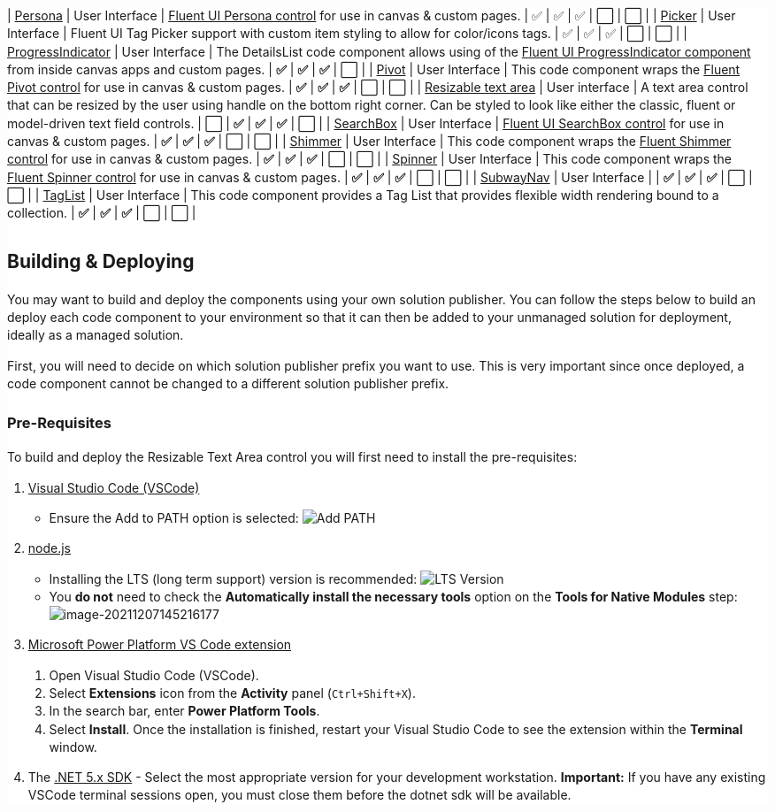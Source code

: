 | [Persona](PeoplePicker)                         | User Interface | [Fluent UI Persona control](https://developer.microsoft.com/en-us/fluentui#/controls/web/persona) for use in canvas & custom pages. | ✅         | ✅           | ✅            | ⬜                 | ⬜                 |
| [Picker](Picker)                         | User Interface | Fluent UI Tag Picker support with custom item styling to allow for color/icons tags. | ✅         | ✅           | ✅            | ⬜                 | ⬜                 |
| [ProgressIndicator](ProgressIndicator)               | User Interface | The DetailsList code component allows using of the [Fluent UI ProgressIndicator component](https://developer.microsoft.com/en-us/fluentui#/controls/web/progressindicator) from inside canvas apps and custom pages. | **✅**     | **✅**       | **✅**        | ⬜                 |
| [Pivot](Pivot)                           | User Interface | This code component wraps the [Fluent Pivot control](https://developer.microsoft.com/en-us/fluentui#/controls/web/pivot) for use in canvas & custom pages. | **✅**     | **✅**       | **✅**        | ⬜                 | ⬜                 |
| [Resizable text area](ResizableTextarea) | User interface | A text area control that can be resized by the user using handle on the bottom right corner. Can be styled to look like either the classic, fluent or model-driven text field controls. | ⬜         | **✅**       | **✅**        | **✅**             | ⬜                 |
| [SearchBox](SearchBox)                       | User Interface | [Fluent UI SearchBox control](https://developer.microsoft.com/en-us/fluentui#/controls/web/searchbox) for use in canvas & custom pages. | **✅**     | **✅**       | **✅**        | ⬜                 | ⬜                 |
| [Shimmer](Shimmer)                       | User Interface | This code component wraps the [Fluent Shimmer control](https://developer.microsoft.com/en-us/fluentui#/controls/web/shimmer) for use in canvas & custom pages. | **✅**     | **✅**       | **✅**        | ⬜                 | ⬜                 |
| [Spinner](Spinner)                           | User Interface | This code component wraps the [Fluent Spinner control](https://developer.microsoft.com/en-us/fluentui#/controls/web/spinner) for use in canvas & custom pages. | **✅**     | **✅**       | **✅**        | ⬜                 | ⬜                 |
| [SubwayNav](SubwayNav)                           | User Interface |  | **✅**     | **✅**       | **✅**        | ⬜                 | ⬜                 |
| [TagList](TagList)                       | User Interface | This code component provides a Tag List that provides flexible width rendering bound to a collection. | **✅**     | **✅**       | **✅**        | ⬜                 | ⬜                 |

## Building & Deploying

You may want to build and deploy the components using your own solution publisher. You can follow the steps below to build an deploy each code component to your environment so that it can then be added to your unmanaged solution for deployment, ideally as a managed solution.

First, you will need to decide on which solution publisher prefix you want to use. This is very important since once deployed, a code component cannot be changed to a different solution publisher prefix.

### Pre-Requisites

To build and deploy the Resizable Text Area control you will first need to install the pre-requisites:

1. [Visual Studio Code (VSCode)](https://code.visualstudio.com/Download)
   - Ensure the Add to PATH option is selected:
     ![Add PATH](media/README/image-20211118101819181-16437559707993.png)

2. [node.js](https://nodejs.org/en/download/)
   - Installing the LTS (long term support) version is recommended:
     ![LTS Version](media/README/image-20211118102026642-16437559687022.png)
   - You **do not** need to check the **Automatically install the necessary tools** option on the **Tools for Native Modules** step:
     ![image-20211207145216177](media/README/image-20211207145216177-16437559645861.png)

3. [Microsoft Power Platform VS Code extension](https://docs.microsoft.com/en-us/powerapps/developer/data-platform/powerapps-cli#using-power-platform-vs-code-extension)
   1. Open Visual Studio Code (VSCode).
   2. Select **Extensions** icon from the **Activity** panel (`Ctrl+Shift+X`).
   3. In the search bar, enter **Power Platform Tools**.
   4. Select **Install**. Once the installation is finished, restart your Visual Studio Code to see the extension within the **Terminal** window.
4. The [.NET 5.x SDK](https://dotnet.microsoft.com/download/dotnet/5.0) - Select the most appropriate version for your development workstation.
   **Important:** If you have any existing VSCode terminal sessions open, you must close them before the dotnet sdk will be available.
